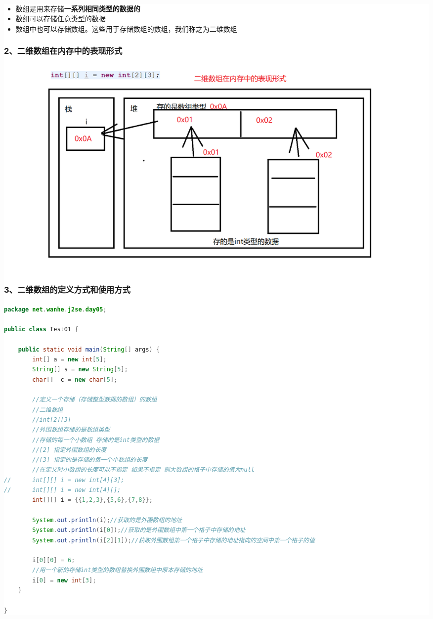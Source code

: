 + 数组是用来存储**一系列相同类型的数据的**
+ 数组可以存储任意类型的数据
+ 数组中也可以存储数组。这些用于存储数组的数组，我们称之为二维数组

### 2、二维数组在内存中的表现形式

![](./image/24.png)

### 3、二维数组的定义方式和使用方式

```java
package net.wanhe.j2se.day05;

public class Test01 {
	
	public static void main(String[] args) {
		int[] a = new int[5];
		String[] s = new String[5];
		char[]  c = new char[5];
		
		//定义一个存储（存储整型数据的数组）的数组
		//二维数组
		//int[2][3]
		//外围数组存储的是数组类型
		//存储的每一个小数组 存储的是int类型的数据
		//[2] 指定外围数组的长度
		//[3] 指定的是存储的每一个小数组的长度
		//在定义时小数组的长度可以不指定 如果不指定 则大数组的格子中存储的值为null
//		int[][] i = new int[4][3];
//		int[][] i = new int[4][];
		int[][] i = {{1,2,3},{5,6},{7,8}};
		
		System.out.println(i);//获取的是外围数组的地址
		System.out.println(i[0]);//获取的是外围数组中第一个格子中存储的地址
		System.out.println(i[2][1]);//获取外围数组第一个格子中存储的地址指向的空间中第一个格子的值
		
		i[0][0] = 6;
		//用一个新的存储int类型的数组替换外围数组中原本存储的地址
		i[0] = new int[3];
	}

}

```